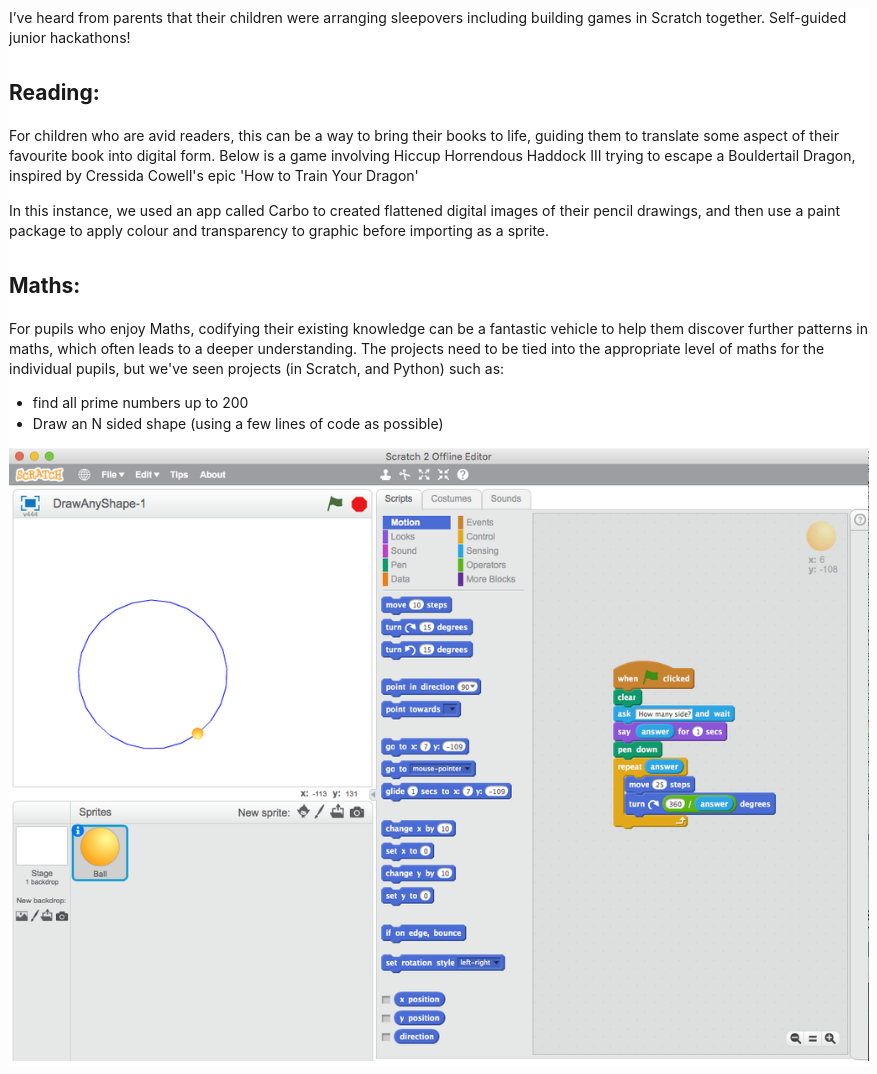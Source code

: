 I’ve heard from parents that their children were arranging sleepovers including building games in Scratch together. Self-guided junior hackathons!


## Reading:
For children who are avid readers, this can be a way to bring their books to life, guiding them to translate some aspect of their favourite book into digital form.
Below is a game involving Hiccup Horrendous Haddock III trying to escape a Bouldertail Dragon, inspired by Cressida Cowell's epic 'How to Train Your Dragon'



In this instance, we used an app called Carbo to created flattened digital images of their pencil drawings, and then use a paint package to apply colour and transparency to graphic before importing as a sprite.



## Maths:
For pupils who enjoy Maths, codifying their existing knowledge can be a fantastic vehicle to help them discover further patterns in maths, which often leads to a deeper understanding. The projects need to be tied into the appropriate level of maths for the individual pupils, but we've seen projects (in Scratch, and Python) such as:
- find all prime numbers up to 200
- Draw an N sided shape (using a few lines of code as possible)

![Draw an N sided shape in Scratch](/images/12devs/06-12Devs-Ben_Seymour.png)
